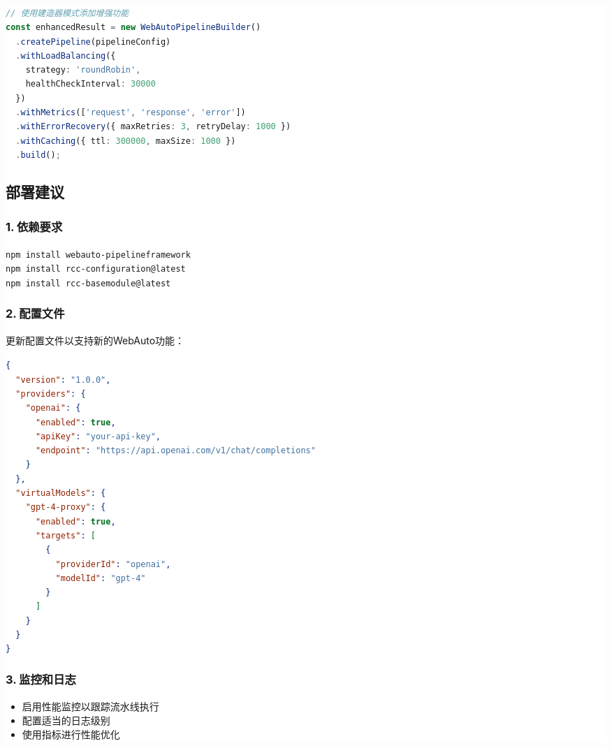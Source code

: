 ```typescript
// 使用建造器模式添加增强功能
const enhancedResult = new WebAutoPipelineBuilder()
  .createPipeline(pipelineConfig)
  .withLoadBalancing({
    strategy: 'roundRobin',
    healthCheckInterval: 30000
  })
  .withMetrics(['request', 'response', 'error'])
  .withErrorRecovery({ maxRetries: 3, retryDelay: 1000 })
  .withCaching({ ttl: 300000, maxSize: 1000 })
  .build();
```

## 部署建议

### 1. 依赖要求
```bash
npm install webauto-pipelineframework
npm install rcc-configuration@latest
npm install rcc-basemodule@latest
```

### 2. 配置文件
更新配置文件以支持新的WebAuto功能：

```json
{
  "version": "1.0.0",
  "providers": {
    "openai": {
      "enabled": true,
      "apiKey": "your-api-key",
      "endpoint": "https://api.openai.com/v1/chat/completions"
    }
  },
  "virtualModels": {
    "gpt-4-proxy": {
      "enabled": true,
      "targets": [
        {
          "providerId": "openai",
          "modelId": "gpt-4"
        }
      ]
    }
  }
}
```

### 3. 监控和日志
- 启用性能监控以跟踪流水线执行
- 配置适当的日志级别
- 使用指标进行性能优化
